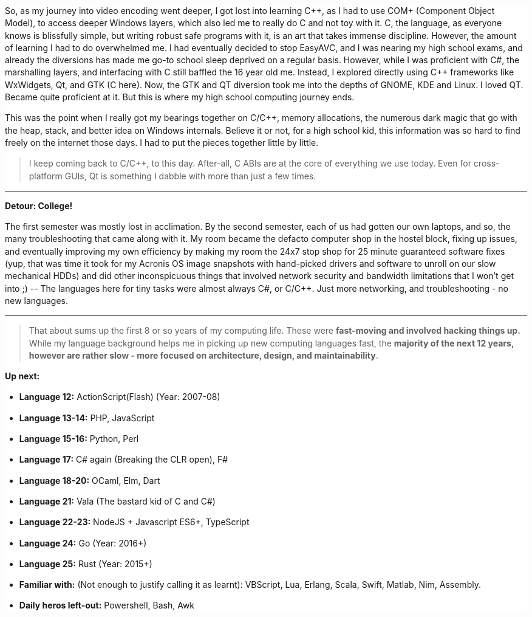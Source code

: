 So, as my journey into video encoding went deeper, I got lost into learning C++, as I had to use COM+ (Component Object Model), to access deeper Windows layers, which also led me to really do C and not toy with it. C, the language, as everyone knows is blissfully simple, but writing robust safe programs with it, is an art that takes immense discipline. However, the amount of learning I had to do overwhelmed me. I had eventually decided to stop EasyAVC, and I was nearing my high school exams, and already the diversions has made me go-to school sleep deprived on a regular basis. However, while I was proficient with C#, the marshalling layers, and interfacing with C still baffled the 16 year old me. Instead, I explored directly using C++ frameworks like WxWidgets, Qt, and GTK (C here). Now, the GTK and QT diversion took me into the depths of GNOME, KDE and Linux. I loved QT. Became quite proficient at it. But this is where my high school computing journey ends.

This was the point when I really got my bearings together on C/C++, memory allocations, the numerous dark magic that go with the heap, stack, and better idea on Windows internals. Believe it or not, for a high school kid, this information was so hard to find freely on the internet those days. I had to put the pieces together little by little. 

> I keep coming back to C/C++, to this day. After-all, C ABIs are at the core of everything we use today. Even for cross-platform GUIs,  Qt is something I dabble with more than just a few times.

<hr/>

**Detour: College!**

The first semester was mostly lost in acclimation. By the second semester, each of us had gotten our own laptops, and so, the many troubleshooting that came along with it. My room became the defacto computer shop in the hostel block, fixing up issues, and eventually improving my own efficiency by making my room the 24x7 stop shop for 25 minute guaranteed software fixes (yup, that was time it took for my Acronis OS image snapshots with hand-picked drivers and software to unroll on our slow mechanical HDDs) and did other inconspicuous things that involved network security and bandwidth limitations that I won’t get into ;) -- The languages here for tiny tasks were almost always C#, or C/C++. Just more networking, and troubleshooting - no new languages.

<hr/>

> That about sums up the first 8 or so years of my computing life. These were **fast-moving and involved hacking things up.** While my language background helps me in picking up new computing languages fast, the **majority of the next 12 years, however are rather slow - more focused on architecture, design, and maintainability**.

**Up next:**

- **Language 12:** ActionScript(Flash) (Year: 2007-08) 
- **Language 13-14:** PHP, JavaScript 
- **Language 15-16:** Python, Perl 
- **Language 17:** C# again (Breaking the CLR open), F# 
- **Language 18-20:** OCaml, Elm, Dart 
- **Language 21:** Vala (The bastard kid of C and C#) 
- **Language 22-23:** NodeJS + Javascript ES6+, TypeScript 
- **Language 24:** Go (Year: 2016+) 
- **Language 25:** Rust (Year: 2015+) 

  
- **Familiar with:** (Not enough to justify calling it as learnt): VBScript, Lua, Erlang, Scala, Swift, Matlab, Nim, Assembly. 
- **Daily heros left-out:** Powershell, Bash, Awk 
